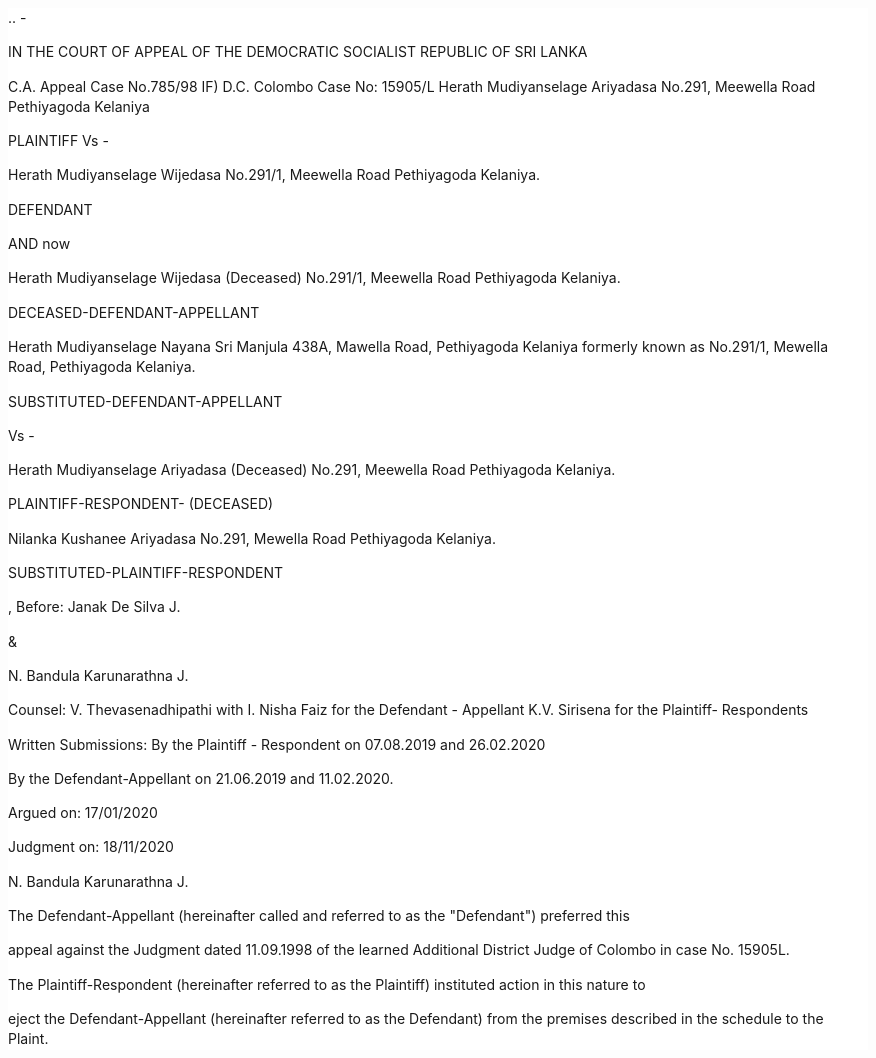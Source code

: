 .. -

IN THE COURT OF APPEAL OF THE DEMOCRATIC SOCIALIST REPUBLIC OF SRI LANKA

C.A. Appeal Case No.785/98 IF) D.C. Colombo Case No: 15905/L Herath Mudiyanselage Ariyadasa No.291, Meewella Road Pethiyagoda Kelaniya

PLAINTIFF Vs -

Herath Mudiyanselage Wijedasa No.291/1, Meewella Road Pethiyagoda Kelaniya.

DEFENDANT

AND now

Herath Mudiyanselage Wijedasa (Deceased) No.291/1, Meewella Road Pethiyagoda Kelaniya.

DECEASED-DEFENDANT-APPELLANT

Herath Mudiyanselage Nayana Sri Manjula 438A, Mawella Road, Pethiyagoda Kelaniya formerly known as No.291/1, Mewella Road, Pethiyagoda Kelaniya.

SUBSTITUTED-DEFENDANT-APPELLANT

Vs -

Herath Mudiyanselage Ariyadasa (Deceased) No.291, Meewella Road Pethiyagoda Kelaniya.

PLAINTIFF-RESPONDENT- (DECEASED)

Nilanka Kushanee Ariyadasa No.291, Mewella Road Pethiyagoda Kelaniya.

SUBSTITUTED-PLAINTIFF-RESPONDENT

, Before: Janak De Silva J.

&

N. Bandula Karunarathna J.

Counsel: V. Thevasenadhipathi with I. Nisha Faiz for the Defendant - Appellant K.V. Sirisena for the Plaintiff- Respondents

Written Submissions: By the Plaintiff - Respondent on 07.08.2019 and 26.02.2020

By the Defendant-Appellant on 21.06.2019 and 11.02.2020.

Argued on: 17/01/2020

Judgment on: 18/11/2020

N. Bandula Karunarathna J.

The Defendant-Appellant (hereinafter called and referred to as the "Defendant") preferred this

appeal against the Judgment dated 11.09.1998 of the learned Additional District Judge of Colombo in case No. 15905L.

The Plaintiff-Respondent (hereinafter referred to as the Plaintiff) instituted action in this nature to

eject the Defendant-Appellant (hereinafter referred to as the Defendant) from the premises described in the schedule to the Plaint.
